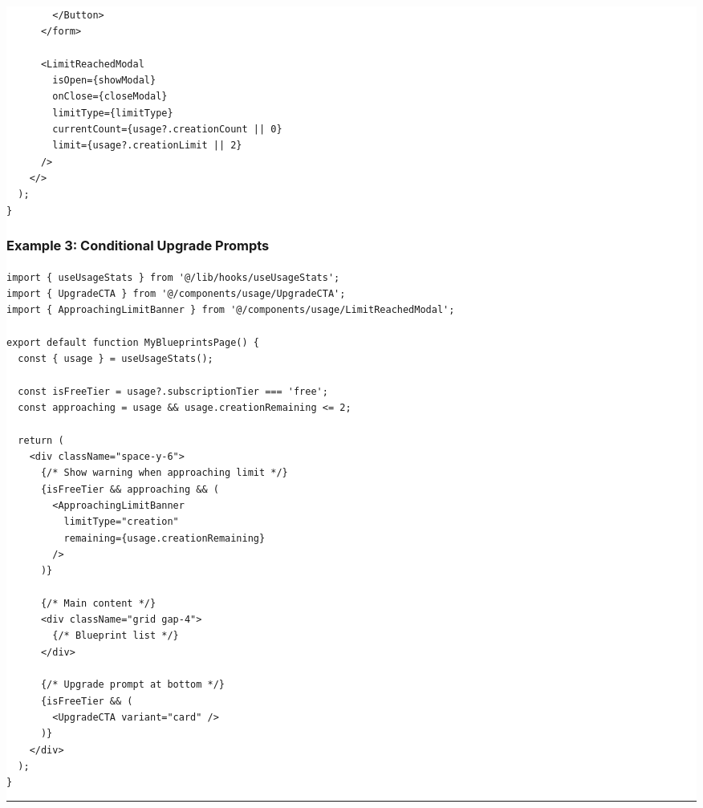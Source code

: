 ```tsx
        </Button>
      </form>

      <LimitReachedModal
        isOpen={showModal}
        onClose={closeModal}
        limitType={limitType}
        currentCount={usage?.creationCount || 0}
        limit={usage?.creationLimit || 2}
      />
    </>
  );
}
```

### Example 3: Conditional Upgrade Prompts

```tsx
import { useUsageStats } from '@/lib/hooks/useUsageStats';
import { UpgradeCTA } from '@/components/usage/UpgradeCTA';
import { ApproachingLimitBanner } from '@/components/usage/LimitReachedModal';

export default function MyBlueprintsPage() {
  const { usage } = useUsageStats();

  const isFreeTier = usage?.subscriptionTier === 'free';
  const approaching = usage && usage.creationRemaining <= 2;

  return (
    <div className="space-y-6">
      {/* Show warning when approaching limit */}
      {isFreeTier && approaching && (
        <ApproachingLimitBanner
          limitType="creation"
          remaining={usage.creationRemaining}
        />
      )}

      {/* Main content */}
      <div className="grid gap-4">
        {/* Blueprint list */}
      </div>

      {/* Upgrade prompt at bottom */}
      {isFreeTier && (
        <UpgradeCTA variant="card" />
      )}
    </div>
  );
}
```

---